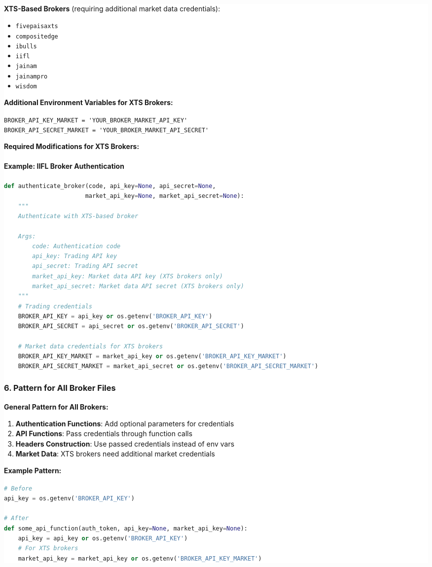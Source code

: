 **XTS-Based Brokers** (requiring additional market data credentials):
- `fivepaisaxts`
- `compositedge`
- `ibulls`
- `iifl`
- `jainam`
- `jainampro`
- `wisdom`

**Additional Environment Variables for XTS Brokers:**
```
BROKER_API_KEY_MARKET = 'YOUR_BROKER_MARKET_API_KEY'
BROKER_API_SECRET_MARKET = 'YOUR_BROKER_MARKET_API_SECRET'
```

**Required Modifications for XTS Brokers:**

#### Example: IIFL Broker Authentication
```python
def authenticate_broker(code, api_key=None, api_secret=None, 
                       market_api_key=None, market_api_secret=None):
    """
    Authenticate with XTS-based broker
    
    Args:
        code: Authentication code
        api_key: Trading API key
        api_secret: Trading API secret
        market_api_key: Market data API key (XTS brokers only)
        market_api_secret: Market data API secret (XTS brokers only)
    """
    # Trading credentials
    BROKER_API_KEY = api_key or os.getenv('BROKER_API_KEY')
    BROKER_API_SECRET = api_secret or os.getenv('BROKER_API_SECRET')
    
    # Market data credentials for XTS brokers
    BROKER_API_KEY_MARKET = market_api_key or os.getenv('BROKER_API_KEY_MARKET')
    BROKER_API_SECRET_MARKET = market_api_secret or os.getenv('BROKER_API_SECRET_MARKET')
```

### 6. Pattern for All Broker Files

**General Pattern for All Brokers:**

1. **Authentication Functions**: Add optional parameters for credentials
2. **API Functions**: Pass credentials through function calls
3. **Headers Construction**: Use passed credentials instead of env vars
4. **Market Data**: XTS brokers need additional market credentials

**Example Pattern:**
```python
# Before
api_key = os.getenv('BROKER_API_KEY')

# After
def some_api_function(auth_token, api_key=None, market_api_key=None):
    api_key = api_key or os.getenv('BROKER_API_KEY')
    # For XTS brokers
    market_api_key = market_api_key or os.getenv('BROKER_API_KEY_MARKET')
```
